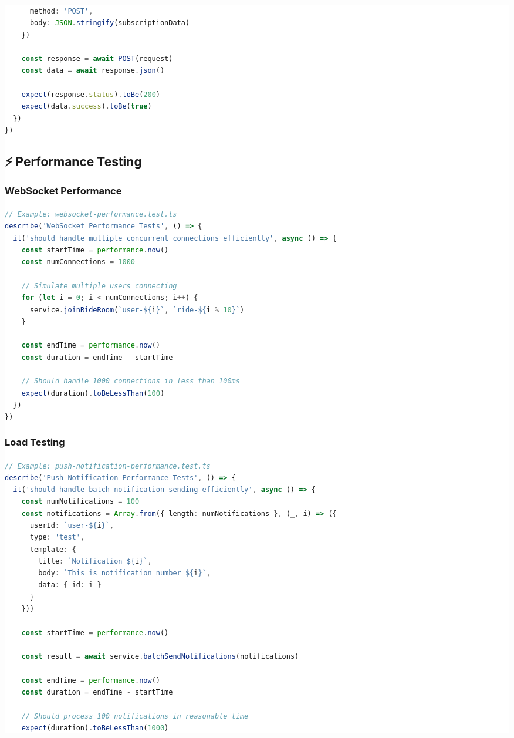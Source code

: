 ```typescript
      method: 'POST',
      body: JSON.stringify(subscriptionData)
    })
    
    const response = await POST(request)
    const data = await response.json()
    
    expect(response.status).toBe(200)
    expect(data.success).toBe(true)
  })
})
```

## ⚡ Performance Testing

### WebSocket Performance
```typescript
// Example: websocket-performance.test.ts
describe('WebSocket Performance Tests', () => {
  it('should handle multiple concurrent connections efficiently', async () => {
    const startTime = performance.now()
    const numConnections = 1000
    
    // Simulate multiple users connecting
    for (let i = 0; i < numConnections; i++) {
      service.joinRideRoom(`user-${i}`, `ride-${i % 10}`)
    }
    
    const endTime = performance.now()
    const duration = endTime - startTime
    
    // Should handle 1000 connections in less than 100ms
    expect(duration).toBeLessThan(100)
  })
})
```

### Load Testing
```typescript
// Example: push-notification-performance.test.ts
describe('Push Notification Performance Tests', () => {
  it('should handle batch notification sending efficiently', async () => {
    const numNotifications = 100
    const notifications = Array.from({ length: numNotifications }, (_, i) => ({
      userId: `user-${i}`,
      type: 'test',
      template: {
        title: `Notification ${i}`,
        body: `This is notification number ${i}`,
        data: { id: i }
      }
    }))
    
    const startTime = performance.now()
    
    const result = await service.batchSendNotifications(notifications)
    
    const endTime = performance.now()
    const duration = endTime - startTime
    
    // Should process 100 notifications in reasonable time
    expect(duration).toBeLessThan(1000)
```